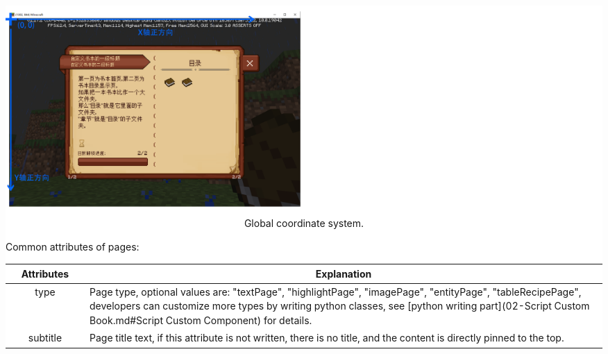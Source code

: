 <img id="book_ui_coordinate" src="../picture/customBook/pages/global_axis.png" alt="axis" style="zoom: 42%;" /> 

<center>Global coordinate system. </center> 

Common attributes of pages: 

| <div style="width:100px">Attributes</div> | Explanation | 
| :---------------------------------: | ------------------------------------------------------------ | 
| type | Page type, optional values are: "textPage", "highlightPage", "imagePage", "entityPage", "tableRecipePage", developers can customize more types by writing python classes, see [python writing part](02-Script Custom Book.md#Script Custom Component) for details. | 
| subtitle | Page title text, if this attribute is not written, there is no title, and the content is directly pinned to the top. | 
